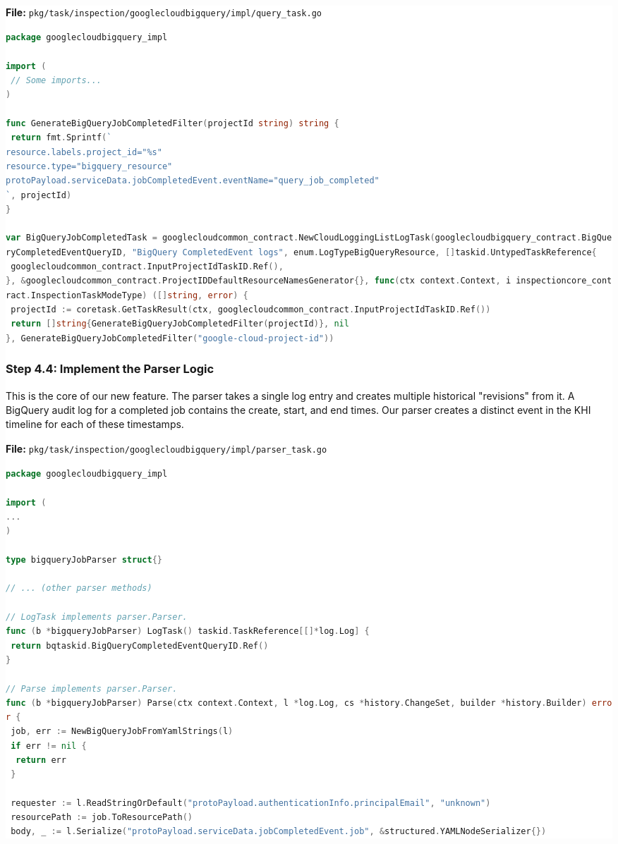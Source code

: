 **File:** `pkg/task/inspection/googlecloudbigquery/impl/query_task.go`

```go
package googlecloudbigquery_impl

import (
 // Some imports...
)

func GenerateBigQueryJobCompletedFilter(projectId string) string {
 return fmt.Sprintf(`
resource.labels.project_id="%s"
resource.type="bigquery_resource"
protoPayload.serviceData.jobCompletedEvent.eventName="query_job_completed"
`, projectId)
}

var BigQueryJobCompletedTask = googlecloudcommon_contract.NewCloudLoggingListLogTask(googlecloudbigquery_contract.BigQueryCompletedEventQueryID, "BigQuery CompletedEvent logs", enum.LogTypeBigQueryResource, []taskid.UntypedTaskReference{
 googlecloudcommon_contract.InputProjectIdTaskID.Ref(),
}, &googlecloudcommon_contract.ProjectIDDefaultResourceNamesGenerator{}, func(ctx context.Context, i inspectioncore_contract.InspectionTaskModeType) ([]string, error) {
 projectId := coretask.GetTaskResult(ctx, googlecloudcommon_contract.InputProjectIdTaskID.Ref())
 return []string{GenerateBigQueryJobCompletedFilter(projectId)}, nil
}, GenerateBigQueryJobCompletedFilter("google-cloud-project-id"))

```

### Step 4.4: Implement the Parser Logic

This is the core of our new feature. The parser takes a single log entry and creates multiple historical "revisions" from it. A BigQuery audit log for a completed job contains the create, start, and end times. Our parser creates a distinct event in the KHI timeline for each of these timestamps.

**File:** `pkg/task/inspection/googlecloudbigquery/impl/parser_task.go`

```go
package googlecloudbigquery_impl

import (
...
)

type bigqueryJobParser struct{}

// ... (other parser methods)

// LogTask implements parser.Parser.
func (b *bigqueryJobParser) LogTask() taskid.TaskReference[[]*log.Log] {
 return bqtaskid.BigQueryCompletedEventQueryID.Ref()
}

// Parse implements parser.Parser.
func (b *bigqueryJobParser) Parse(ctx context.Context, l *log.Log, cs *history.ChangeSet, builder *history.Builder) error {
 job, err := NewBigQueryJobFromYamlStrings(l)
 if err != nil {
  return err
 }

 requester := l.ReadStringOrDefault("protoPayload.authenticationInfo.principalEmail", "unknown")
 resourcePath := job.ToResourcePath()
 body, _ := l.Serialize("protoPayload.serviceData.jobCompletedEvent.job", &structured.YAMLNodeSerializer{})

```